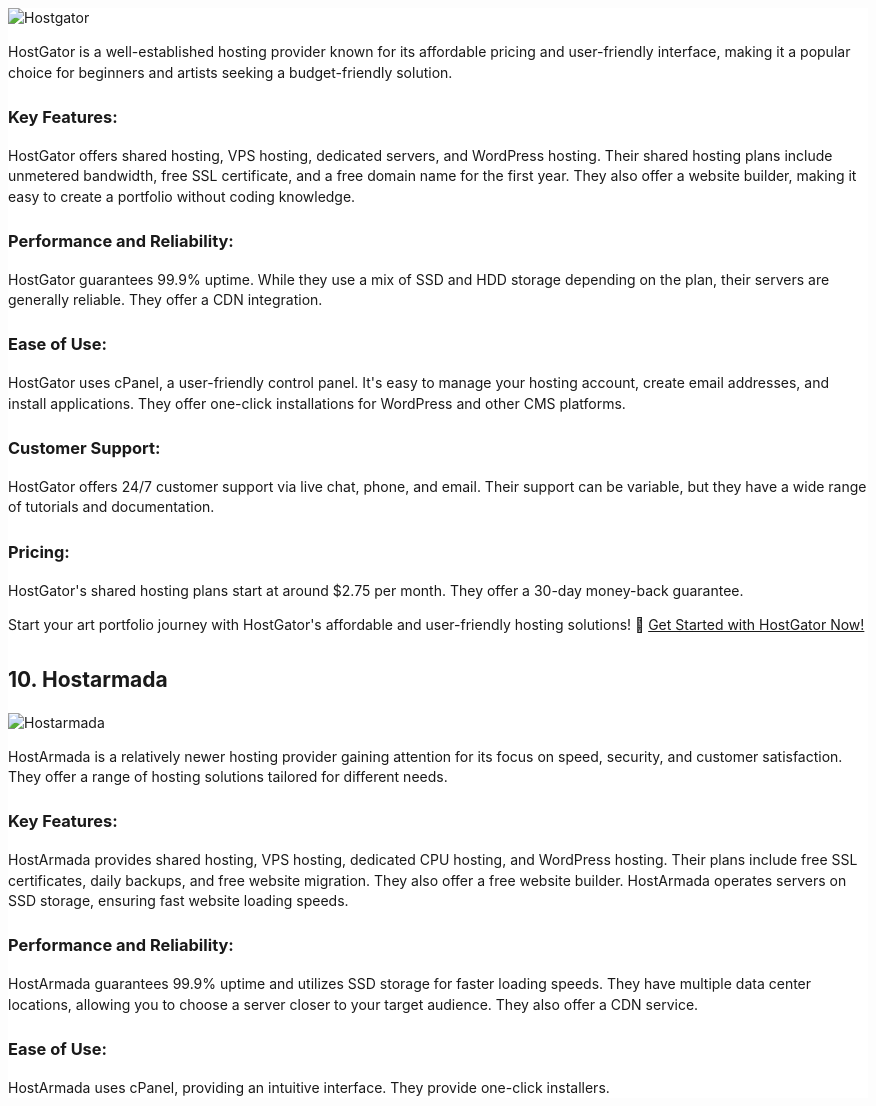 ![Hostgator](https://i.imgur.com/BcVkH57.jpeg "Hostgator Hosting")

HostGator is a well-established hosting provider known for its affordable pricing and user-friendly interface, making it a popular choice for beginners and artists seeking a budget-friendly solution.

### Key Features:
HostGator offers shared hosting, VPS hosting, dedicated servers, and WordPress hosting. Their shared hosting plans include unmetered bandwidth, free SSL certificate, and a free domain name for the first year. They also offer a website builder, making it easy to create a portfolio without coding knowledge.

### Performance and Reliability:
HostGator guarantees 99.9% uptime. While they use a mix of SSD and HDD storage depending on the plan, their servers are generally reliable. They offer a CDN integration.

### Ease of Use:
HostGator uses cPanel, a user-friendly control panel. It's easy to manage your hosting account, create email addresses, and install applications. They offer one-click installations for WordPress and other CMS platforms.

### Customer Support:
HostGator offers 24/7 customer support via live chat, phone, and email. Their support can be variable, but they have a wide range of tutorials and documentation.

### Pricing:
HostGator's shared hosting plans start at around $2.75 per month. They offer a 30-day money-back guarantee.

Start your art portfolio journey with HostGator's affordable and user-friendly hosting solutions! 🐊 <a href="https://snipitx.com/hostgator-jy" target="_blank">Get Started with HostGator Now!</a>

## 10. Hostarmada

![Hostarmada](https://i.imgur.com/KFbdf3o.jpeg "Hostarmada Hosting")

HostArmada is a relatively newer hosting provider gaining attention for its focus on speed, security, and customer satisfaction. They offer a range of hosting solutions tailored for different needs.

### Key Features:
HostArmada provides shared hosting, VPS hosting, dedicated CPU hosting, and WordPress hosting. Their plans include free SSL certificates, daily backups, and free website migration. They also offer a free website builder. HostArmada operates servers on SSD storage, ensuring fast website loading speeds.

### Performance and Reliability:
HostArmada guarantees 99.9% uptime and utilizes SSD storage for faster loading speeds. They have multiple data center locations, allowing you to choose a server closer to your target audience. They also offer a CDN service.

### Ease of Use:
HostArmada uses cPanel, providing an intuitive interface. They provide one-click installers.
